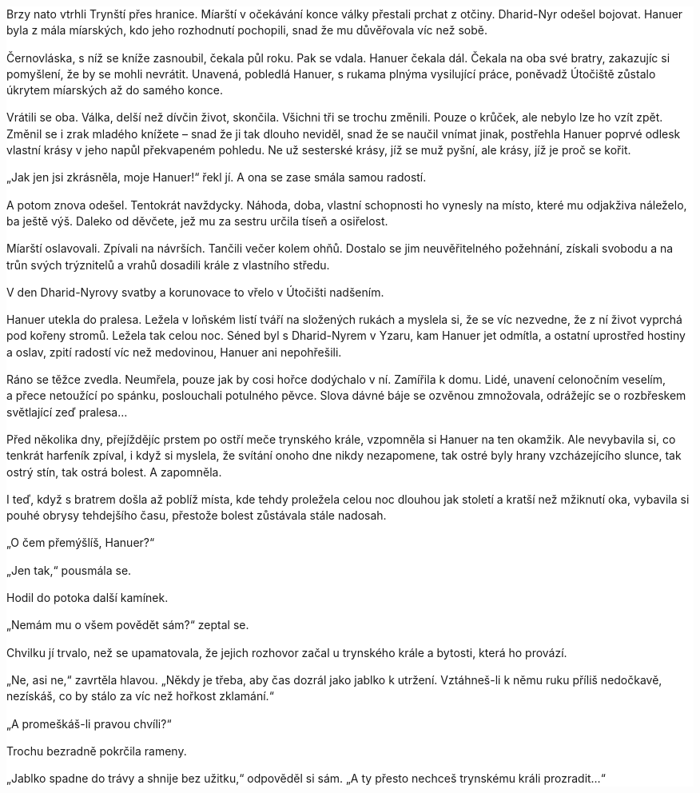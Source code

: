 Brzy nato vtrhli Trynští přes hranice. Míarští v očekávání konce války přestali prchat z otčiny. Dharid-Nyr odešel bojovat. Hanuer byla z mála míarských, kdo jeho rozhodnutí pochopili, snad že mu důvěřovala víc než sobě.

Černovláska, s níž se kníže zasnoubil, čekala půl roku. Pak se vdala. Hanuer čekala dál. Čekala na oba své bratry, zakazujíc si pomyšlení, že by se mohli nevrátit. Unavená, pobledlá Hanuer, s rukama plnýma vysilující práce, poněvadž Útočiště zůstalo úkrytem míarských až do samého konce.

Vrátili se oba. Válka, delší než dívčin život, skončila. Všichni tři se trochu změnili. Pouze o krůček, ale nebylo lze ho vzít zpět. Změnil se i zrak mladého knížete – snad že ji tak dlouho neviděl, snad že se naučil vnímat jinak, postřehla Hanuer poprvé odlesk vlastní krásy v jeho napůl překvapeném pohledu. Ne už sesterské krásy, jíž se muž pyšní, ale krásy, jíž je proč se kořit.

„Jak jen jsi zkrásněla, moje Hanuer!“ řekl jí. A ona se zase smála samou radostí.

A potom znova odešel. Tentokrát navždycky. Náhoda, doba, vlastní schopnosti ho vynesly na místo, které mu odjakživa náleželo, ba ještě výš. Daleko od děvčete, jež mu za sestru určila tíseň a osiřelost.

Míarští oslavovali. Zpívali na návrších. Tančili večer kolem ohňů. Dostalo se jim neuvěřitelného požehnání, získali svobodu a na trůn svých trýznitelů a vrahů dosadili krále z vlastního středu.

V den Dharid-Nyrovy svatby a korunovace to vřelo v Útočišti nadšením.

Hanuer utekla do pralesa. Ležela v loňském listí tváří na složených rukách a myslela si, že se víc nezvedne, že z ní život vyprchá pod kořeny stromů. Ležela tak celou noc. Séned byl s Dharid-Nyrem v Yzaru, kam Hanuer jet odmítla, a ostatní uprostřed hostiny a oslav, zpití radostí víc než medovinou, Hanuer ani nepohřešili.

Ráno se těžce zvedla. Neumřela, pouze jak by cosi hořce dodýchalo v ní. Zamířila k domu. Lidé, unavení celonočním veselím, a přece netoužící po spánku, poslouchali potulného pěvce. Slova dávné báje se ozvěnou zmnožovala, odrážejíc se o rozbřeskem světlající zeď pralesa…

Před několika dny, přejíždějíc prstem po ostří meče trynského krále, vzpomněla si Hanuer na ten okamžik. Ale nevybavila si, co tenkrát harfeník zpíval, i když si myslela, že svítání onoho dne nikdy nezapomene, tak ostré byly hrany vzcházejícího slunce, tak ostrý stín, tak ostrá bolest. A zapomněla.

I teď, když s bratrem došla až poblíž místa, kde tehdy proležela celou noc dlouhou jak století a kratší než mžiknutí oka, vybavila si pouhé obrysy tehdejšího času, přestože bolest zůstávala stále nadosah.

„O čem přemýšlíš, Hanuer?“

„Jen tak,“ pousmála se.

Hodil do potoka další kamínek.

„Nemám mu o všem povědět sám?“ zeptal se.

Chvilku jí trvalo, než se upamatovala, že jejich rozhovor začal u trynského krále a bytosti, která ho provází.

„Ne, asi ne,“ zavrtěla hlavou. „Někdy je třeba, aby čas dozrál jako jablko k utržení. Vztáhneš-li k němu ruku příliš nedočkavě, nezískáš, co by stálo za víc než hořkost zklamání.“

„A promeškáš-li pravou chvíli?“

Trochu bezradně pokrčila rameny.

„Jablko spadne do trávy a shnije bez užitku,“ odpověděl si sám. „A ty přesto nechceš trynskému králi prozradit…“
